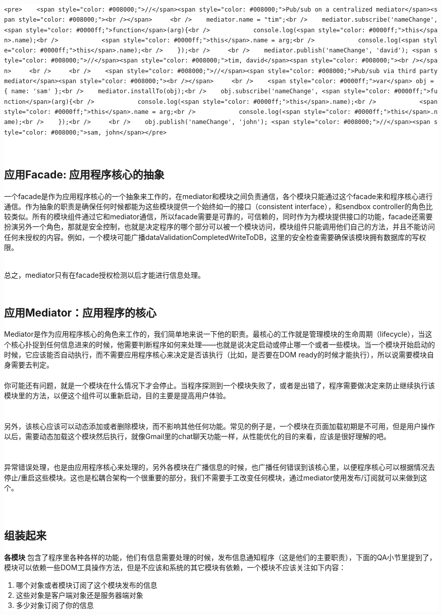     <pre>    <span style="color: #008000;">//</span><span style="color: #008000;">Pub/sub on a centralized mediator</span><span style="color: #008000;"><br /></span>     <br />    mediator.name = "tim";<br />    mediator.subscribe('nameChange', <span style="color: #0000ff;">function</span>(arg){<br />            console.log(<span style="color: #0000ff;">this</span>.name);<br />            <span style="color: #0000ff;">this</span>.name = arg;<br />            console.log(<span style="color: #0000ff;">this</span>.name);<br />    });<br />     <br />    mediator.publish('nameChange', 'david'); <span style="color: #008000;">//</span><span style="color: #008000;">tim, david</span><span style="color: #008000;"><br /></span>     <br />     <br />    <span style="color: #008000;">//</span><span style="color: #008000;">Pub/sub via third party mediator</span><span style="color: #008000;"><br /></span>     <br />    <span style="color: #0000ff;">var</span> obj = { name: 'sam' };<br />    mediator.installTo(obj);<br />    obj.subscribe('nameChange', <span style="color: #0000ff;">function</span>(arg){<br />            console.log(<span style="color: #0000ff;">this</span>.name);<br />            <span style="color: #0000ff;">this</span>.name = arg;<br />            console.log(<span style="color: #0000ff;">this</span>.name);<br />    });<br />     <br />    obj.publish('nameChange', 'john'); <span style="color: #008000;">//</span><span style="color: #008000;">sam, john</span></pre>
</div>
<h2>
    <br />
    应用Facade: 应用程序核心的抽象
</h2>
<p>
    一个facade是作为应用程序核心的一个抽象来工作的，在mediator和模块之间负责通信，各个模块只能通过这个facade来和程序核心进行通信。作为抽象的职责是确保任何时候都能为这些模块提供一个始终如一的接口（consistent interface），和sendbox controller的角色比较类似。所有的模块组件通过它和mediator通信，所以facade需要是可靠的，可信赖的，同时作为为模块提供接口的功能，facade还需要扮演另外一个角色，那就是安全控制，也就是决定程序的哪个部分可以被一个模块访问，模块组件只能调用他们自己的方法，并且不能访问任何未授权的内容。例如，一个模块可能广播dataValidationCompletedWriteToDB，这里的安全检查需要确保该模块拥有数据库的写权限。
</p>
<p>
    <br />
    总之，mediator只有在facade授权检测以后才能进行信息处理。
    <br />
    <br />
</p>
<h2>应用Mediator：应用程序的核心</h2>
<p>
    Mediator是作为应用程序核心的角色来工作的，我们简单地来说一下他的职责。最核心的工作就是管理模块的生命周期（lifecycle），当这个核心扑捉到任何信息进来的时候，他需要判断程序如何来处理&mdash;&mdash;也就是说决定启动或停止哪一个或者一些模块。当一个模块开始启动的时候，它应该能否自动执行，而不需要应用程序核心来决定是否该执行（比如，是否要在DOM ready的时候才能执行），所以说需要模块自身需要去判定。
    <br />
    <br />
    你可能还有问题，就是一个模块在什么情况下才会停止。当程序探测到一个模块失败了，或者是出错了，程序需要做决定来防止继续执行该模块里的方法，以便这个组件可以重新启动，目的主要是提高用户体验。
    <br />
    <br />
    <br />
    另外，该核心应该可以动态添加或者删除模块，而不影响其他任何功能。常见的例子是，一个模块在页面加载初期是不可用，但是用户操作以后，需要动态加载这个模块然后执行，就像Gmail里的chat聊天功能一样，从性能优化的目的来看，应该是很好理解的吧。
    <br />
    <br />
    <br />
    异常错误处理，也是由应用程序核心来处理的，另外各模块在广播信息的时候，也广播任何错误到该核心里，以便程序核心可以根据情况去停止/重启这些模块。这也是松耦合架构一个很重要的部分，我们不需要手工改变任何模块，通过mediator使用发布/订阅就可以来做到这个。
    <br />
    <br />
    <br />
</p>
<h2>组装起来</h2>
<p>
    <strong>各模块</strong>
    包含了程序里各种各样的功能，他们有信息需要处理的时候，发布信息通知程序（这是他们的主要职责），下面的QA小节里提到了，模块可以依赖一些DOM工具操作方法，但是不应该和系统的其它模块有依赖，一个模块不应该关注如下内容：
</p>
<ol>
    <li>哪个对象或者模块订阅了这个模块发布的信息</li>
    <li>这些对象是客户端对象还是服务器端对象</li>
    <li>多少对象订阅了你的信息</li>